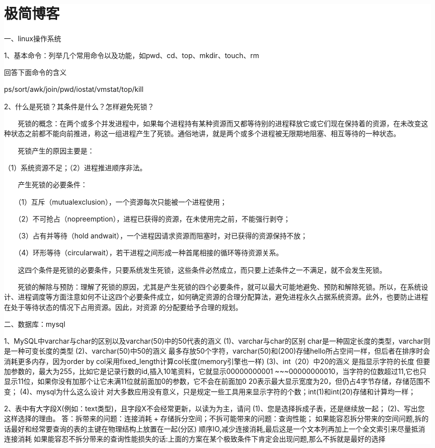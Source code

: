 # 极简博客
一、linux操作系统

1、基本命令：列举几个常用命令以及功能，如pwd、cd、top、mkdir、touch、rm

回答下面命令的含义

ps/sort/awk/join/pwd/iostat/vmstat/top/kill

2、什么是死锁？其条件是什么？怎样避免死锁？

　　死锁的概念：在两个或多个并发进程中，如果每个进程持有某种资源而又都等待别的进程释放它或它们现在保持着的资源，在未改变这种状态之前都不能向前推进，称这一组进程产生了死锁。通俗地讲，就是两个或多个进程被无限期地阻塞、相互等待的一种状态。

　　死锁产生的原因主要是：

   （1）系统资源不足；（2）进程推进顺序非法。

　　产生死锁的必要条件：

　　（1）互斥（mutualexclusion），一个资源每次只能被一个进程使用；

　　（2）不可抢占（nopreemption），进程已获得的资源，在未使用完之前，不能强行剥夺；

　　（3）占有并等待（hold andwait），一个进程因请求资源而阻塞时，对已获得的资源保持不放；

　　（4）环形等待（circularwait），若干进程之间形成一种首尾相接的循环等待资源关系。

　　这四个条件是死锁的必要条件，只要系统发生死锁，这些条件必然成立，而只要上述条件之一不满足，就不会发生死锁。

　　死锁的解除与预防：理解了死锁的原因，尤其是产生死锁的四个必要条件，就可以最大可能地避免、预防和解除死锁。所以，在系统设计、进程调度等方面注意如何不让这四个必要条件成立，如何确定资源的合理分配算法，避免进程永久占据系统资源。此外，也要防止进程在处于等待状态的情况下占用资源。因此，对资源 的分配要给予合理的规划。

 

二、数据库：mysql

1、MySQL中varchar与char的区别以及varchar(50)中的50代表的涵义
(1)、varchar与char的区别
char是一种固定长度的类型，varchar则是一种可变长度的类型
(2)、varchar(50)中50的涵义
最多存放50个字符，varchar(50)和(200)存储hello所占空间一样，但后者在排序时会消耗更多内存，因为order by col采用fixed_length计算col长度(memory引擎也一样)
(3)、int（20）中20的涵义
是指显示字符的长度
但要加参数的，最大为255，比如它是记录行数的id,插入10笔资料，它就显示00000000001 ~~~00000000010，当字符的位数超过11,它也只显示11位，如果你没有加那个让它未满11位就前面加0的参数，它不会在前面加0
20表示最大显示宽度为20，但仍占4字节存储，存储范围不变；
(4)、mysql为什么这么设计
对大多数应用没有意义，只是规定一些工具用来显示字符的个数；int(1)和int(20)存储和计算均一样；

2、表中有大字段X(例如：text类型)，且字段X不会经常更新，以读为为主，请问
(1)、您是选择拆成子表，还是继续放一起；
(2)、写出您这样选择的理由。
答：拆带来的问题：连接消耗 + 存储拆分空间；不拆可能带来的问题：查询性能；
如果能容忍拆分带来的空间问题,拆的话最好和经常要查询的表的主键在物理结构上放置在一起(分区) 顺序IO,减少连接消耗,最后这是一个文本列再加上一个全文索引来尽量抵消连接消耗
如果能容忍不拆分带来的查询性能损失的话:上面的方案在某个极致条件下肯定会出现问题,那么不拆就是最好的选择
